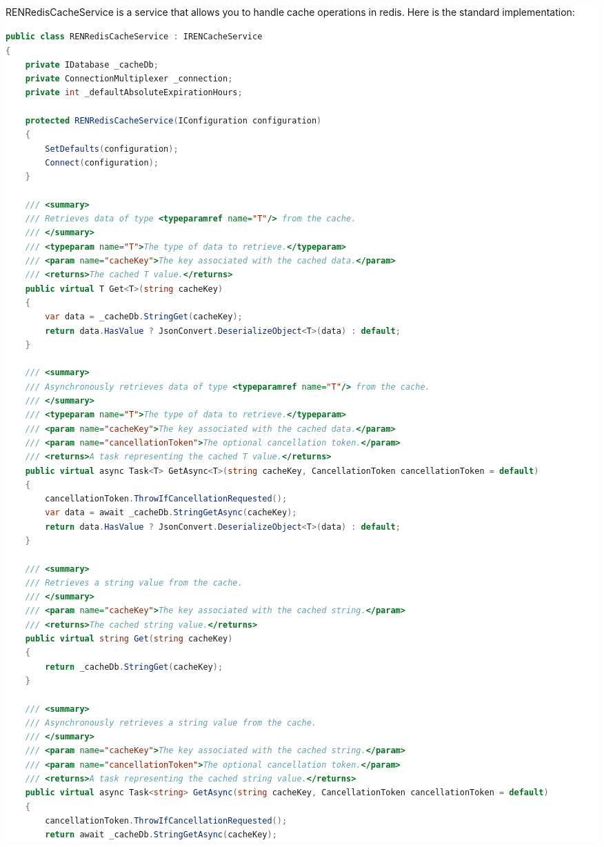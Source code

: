 RENRedisCacheService is a service that allows you to handle cache operations in redis. Here is the standard implementation:

```csharp
public class RENRedisCacheService : IRENCacheService
{
    private IDatabase _cacheDb;
    private ConnectionMultiplexer _connection;
    private int _defaultAbsoluteExpirationHours;

    protected RENRedisCacheService(IConfiguration configuration)
    {
        SetDefaults(configuration);
        Connect(configuration);
    }

    /// <summary>
    /// Retrieves data of type <typeparamref name="T"/> from the cache.
    /// </summary>
    /// <typeparam name="T">The type of data to retrieve.</typeparam>
    /// <param name="cacheKey">The key associated with the cached data.</param>
    /// <returns>The cached T value.</returns>
    public virtual T Get<T>(string cacheKey)
    {
        var data = _cacheDb.StringGet(cacheKey);
        return data.HasValue ? JsonConvert.DeserializeObject<T>(data) : default;
    }

    /// <summary>
    /// Asynchronously retrieves data of type <typeparamref name="T"/> from the cache.
    /// </summary>
    /// <typeparam name="T">The type of data to retrieve.</typeparam>
    /// <param name="cacheKey">The key associated with the cached data.</param>
    /// <param name="cancellationToken">The optional cancellation token.</param>
    /// <returns>A task representing the cached T value.</returns>
    public virtual async Task<T> GetAsync<T>(string cacheKey, CancellationToken cancellationToken = default)
    {
        cancellationToken.ThrowIfCancellationRequested();
        var data = await _cacheDb.StringGetAsync(cacheKey);
        return data.HasValue ? JsonConvert.DeserializeObject<T>(data) : default;
    }

    /// <summary>
    /// Retrieves a string value from the cache.
    /// </summary>
    /// <param name="cacheKey">The key associated with the cached string.</param>
    /// <returns>The cached string value.</returns>
    public virtual string Get(string cacheKey)
    {
        return _cacheDb.StringGet(cacheKey);
    }

    /// <summary>
    /// Asynchronously retrieves a string value from the cache.
    /// </summary>
    /// <param name="cacheKey">The key associated with the cached string.</param>
    /// <param name="cancellationToken">The optional cancellation token.</param>
    /// <returns>A task representing the cached string value.</returns>
    public virtual async Task<string> GetAsync(string cacheKey, CancellationToken cancellationToken = default)
    {
        cancellationToken.ThrowIfCancellationRequested();
        return await _cacheDb.StringGetAsync(cacheKey);
```